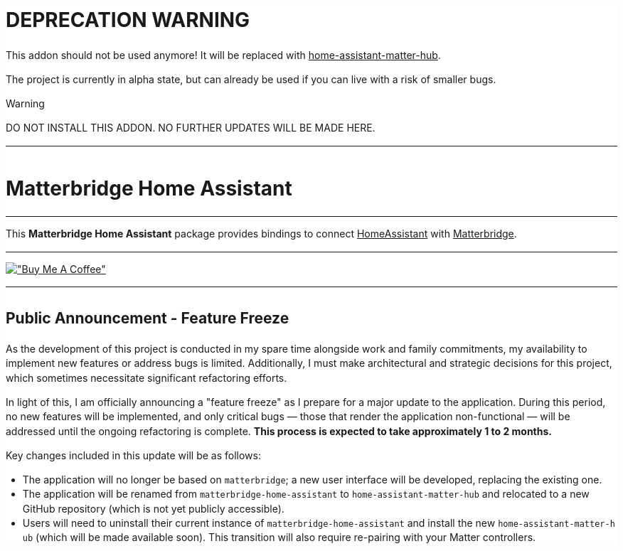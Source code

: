 # DEPRECATION WARNING

This addon should not be used anymore!
It will be replaced with [home-assistant-matter-hub](https://github.com/t0bst4r/home-assistant-matter-hub).

The project is currently in alpha state, but can already be used if you can live with a risk of smaller bugs.

> [!WARNING]
> DO NOT INSTALL THIS ADDON.
> NO FURTHER UPDATES WILL BE MADE HERE.

---

# Matterbridge Home Assistant

---

This **Matterbridge Home Assistant** package provides bindings to
connect [HomeAssistant](https://www.home-assistant.io/) with [Matterbridge](https://github.com/Luligu/matterbridge/).

---

[!["Buy Me A Coffee"](https://www.buymeacoffee.com/assets/img/custom_images/orange_img.png)](https://www.buymeacoffee.com/t0bst4r)

---

## Public Announcement - Feature Freeze

As the development of this project is conducted in my spare time alongside work and family commitments, my availability
to implement new features or address bugs is limited. Additionally, I must make architectural and strategic decisions
for this project, which sometimes necessitate significant refactoring efforts.

In light of this, I am officially announcing a "feature freeze" as I prepare for a major update to the application.
During this period, no new features will be implemented, and only critical bugs — those that render the application
non-functional — will be addressed until the ongoing refactoring is complete. **This process is expected to take
approximately 1 to 2 months.**

Key changes included in this update will be as follows:

- The application will no longer be based on `matterbridge`; a new user interface will be developed, replacing the
  existing one.
- The application will be renamed from `matterbridge-home-assistant` to `home-assistant-matter-hub` and relocated to a
  new GitHub repository (which is not yet publicly accessible).
- Users will need to uninstall their current instance of `matterbridge-home-assistant` and install the new
  `home-assistant-matter-hub` (which will be made available soon). This transition will also require re-pairing with
  your Matter controllers.
